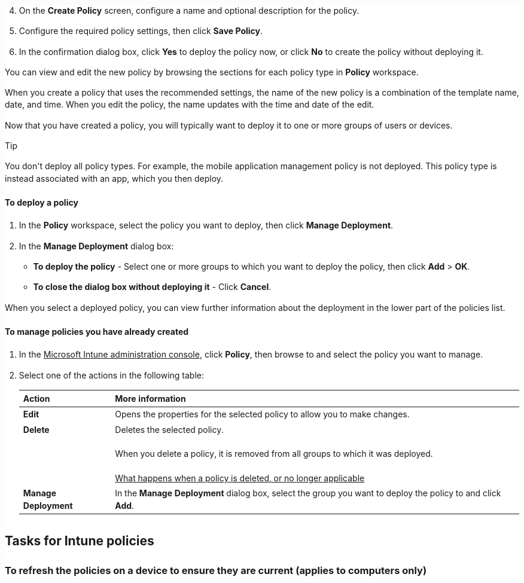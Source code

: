 4.  On the **Create Policy** screen, configure a name and optional description for the policy.

5.  Configure the required policy settings, then click **Save Policy**.

6.  In the confirmation dialog box, click **Yes** to deploy the policy now, or click **No** to create the policy without deploying it.

You can view and edit the new policy by browsing the sections for each policy type in **Policy** workspace.

When you create a policy that uses the recommended settings, the name of the new policy is a combination of the template name, date, and time. When you edit the policy, the name updates with the time and date of the edit.

Now that you have created a policy, you will typically want to deploy it to one or more groups of users or devices.

> [!TIP]
> You don't deploy all policy types. For example, the mobile application management policy is not deployed. This policy type is instead associated with an app, which you then deploy.

#### To deploy a policy

1.  In the **Policy** workspace, select the policy you want to deploy, then click **Manage Deployment**.

2.  In the **Manage Deployment** dialog box:

    -   **To deploy the policy** - Select one or more groups to which you want to deploy the policy, then click **Add** &gt; **OK**.

    -   **To close the dialog box without deploying it** - Click **Cancel**.

When you select a deployed policy, you can view further information about the deployment in the lower part of the policies list.

#### To manage policies you have already created

1.  In the [Microsoft Intune administration console](https://manage.microsoft.com/), click **Policy**, then browse to and select the policy you want to manage.

2.  Select one of the actions in the following table:

    |Action|More information|
    |----------|--------------------|
    |**Edit**|Opens the properties for the selected policy to allow you to make changes.|
    |**Delete**|Deletes the selected policy.<br /><br />When you delete a policy, it is removed from all groups to which it was deployed.<br /><br />[What happens when a policy is deleted, or no longer applicable](../Topic/Use-policies-to-manage-computers-and-mobile-devices-with-Microsoft-Intune.md#BKMK_What)|
    |**Manage Deployment**|In the **Manage Deployment** dialog box, select the group you want to deploy the policy to and click **Add**.|

## Tasks for Intune policies

### <a name="BKMK_Refresh"></a>To refresh the policies on a device to ensure they are current (applies to computers only)
